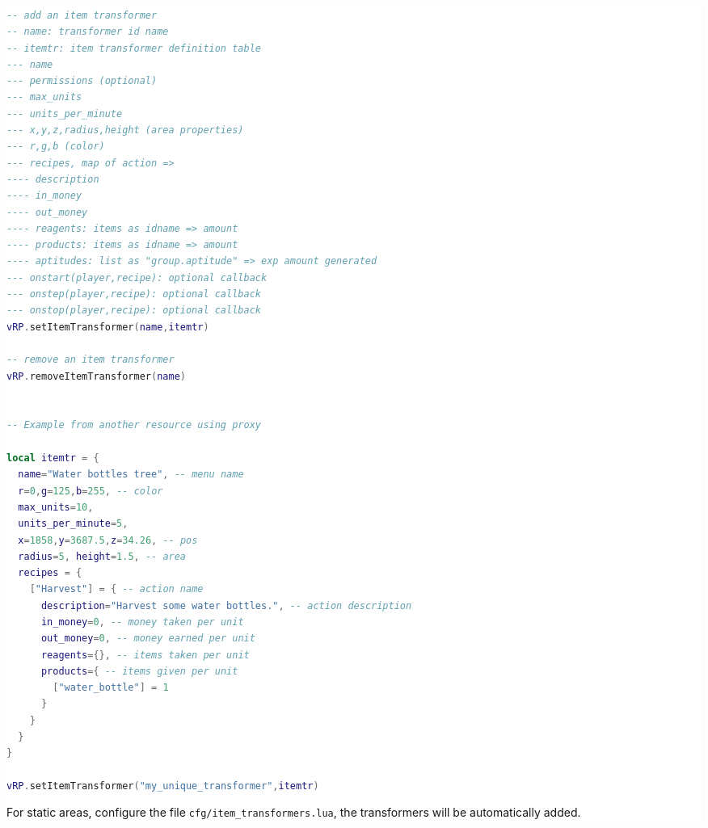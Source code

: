 ```lua
-- add an item transformer
-- name: transformer id name
-- itemtr: item transformer definition table
--- name
--- permissions (optional)
--- max_units
--- units_per_minute
--- x,y,z,radius,height (area properties)
--- r,g,b (color)
--- recipes, map of action =>
---- description
---- in_money
---- out_money
---- reagents: items as idname => amount
---- products: items as idname => amount
---- aptitudes: list as "group.aptitude" => exp amount generated
--- onstart(player,recipe): optional callback
--- onstep(player,recipe): optional callback
--- onstop(player,recipe): optional callback
vRP.setItemTransformer(name,itemtr)

-- remove an item transformer
vRP.removeItemTransformer(name)


-- Example from another resource using proxy

local itemtr = {
  name="Water bottles tree", -- menu name
  r=0,g=125,b=255, -- color
  max_units=10,
  units_per_minute=5,
  x=1858,y=3687.5,z=34.26, -- pos
  radius=5, height=1.5, -- area
  recipes = {
    ["Harvest"] = { -- action name
      description="Harvest some water bottles.", -- action description
      in_money=0, -- money taken per unit
      out_money=0, -- money earned per unit
      reagents={}, -- items taken per unit
      products={ -- items given per unit
        ["water_bottle"] = 1
      }
    }
  }
}

vRP.setItemTransformer("my_unique_transformer",itemtr)
```

For static areas, configure the file `cfg/item_transformers.lua`, the transformers will be automatically added.
